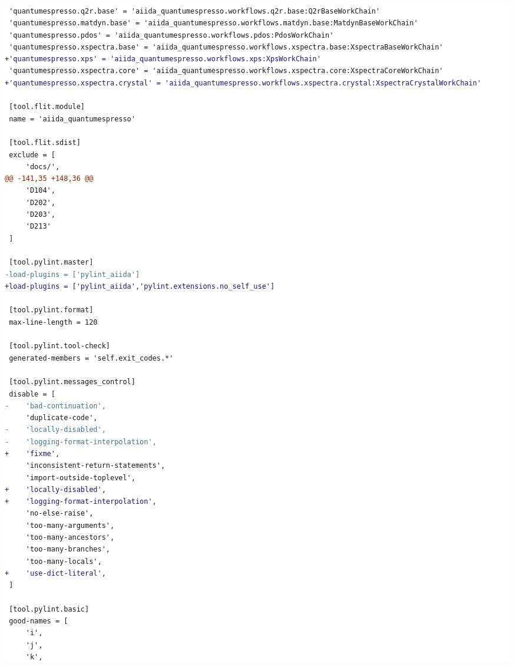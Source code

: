 ```diff
 'quantumespresso.q2r.base' = 'aiida_quantumespresso.workflows.q2r.base:Q2rBaseWorkChain'
 'quantumespresso.matdyn.base' = 'aiida_quantumespresso.workflows.matdyn.base:MatdynBaseWorkChain'
 'quantumespresso.pdos' = 'aiida_quantumespresso.workflows.pdos:PdosWorkChain'
 'quantumespresso.xspectra.base' = 'aiida_quantumespresso.workflows.xspectra.base:XspectraBaseWorkChain'
+'quantumespresso.xps' = 'aiida_quantumespresso.workflows.xps:XpsWorkChain'
 'quantumespresso.xspectra.core' = 'aiida_quantumespresso.workflows.xspectra.core:XspectraCoreWorkChain'
+'quantumespresso.xspectra.crystal' = 'aiida_quantumespresso.workflows.xspectra.crystal:XspectraCrystalWorkChain'
 
 [tool.flit.module]
 name = 'aiida_quantumespresso'
 
 [tool.flit.sdist]
 exclude = [
     'docs/',
@@ -141,35 +148,36 @@
     'D104',
     'D202',
     'D203',
     'D213'
 ]
 
 [tool.pylint.master]
-load-plugins = ['pylint_aiida']
+load-plugins = ['pylint_aiida','pylint.extensions.no_self_use']
 
 [tool.pylint.format]
 max-line-length = 120
 
 [tool.pylint.tool-check]
 generated-members = 'self.exit_codes.*'
 
 [tool.pylint.messages_control]
 disable = [
-    'bad-continuation',
     'duplicate-code',
-    'locally-disabled',
-    'logging-format-interpolation',
+    'fixme',
     'inconsistent-return-statements',
     'import-outside-toplevel',
+    'locally-disabled',
+    'logging-format-interpolation',
     'no-else-raise',
     'too-many-arguments',
     'too-many-ancestors',
     'too-many-branches',
     'too-many-locals',
+    'use-dict-literal',
 ]
 
 [tool.pylint.basic]
 good-names = [
     'i',
     'j',
     'k',
```
